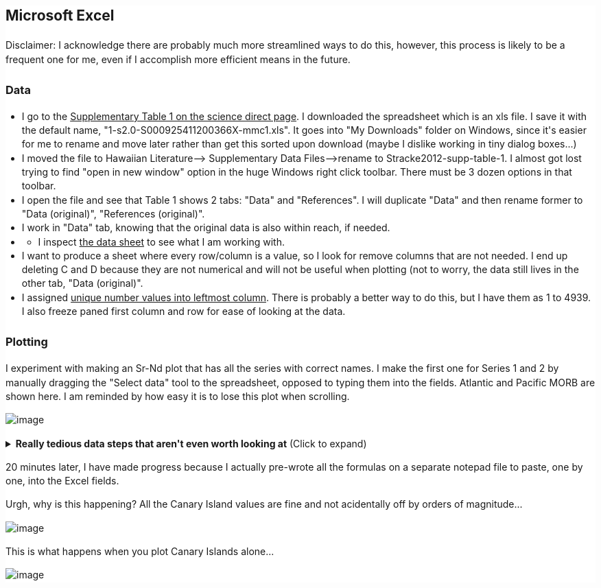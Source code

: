 ## Microsoft Excel

Disclaimer: I acknowledge there are probably much more streamlined ways to do this, however, this process is likely to be a frequent one for me, even if I accomplish more efficient means in the future.

### Data

* I go to the [Supplementary Table 1 on the science direct page](https://www.sciencedirect.com/science/article/pii/S000925411200366X#ec0005). I downloaded the spreadsheet which is an xls file. I save it with the default name, "1-s2.0-S000925411200366X-mmc1.xls". It goes into "My Downloads" folder on Windows, since it's easier for me to rename and move later rather than get this sorted upon download (maybe I dislike working in tiny dialog boxes...)
* I moved the file to Hawaiian Literature--> Supplementary Data Files-->rename to Stracke2012-supp-table-1. I almost got lost trying to find "open in new window" option in the huge Windows right click toolbar. There must be 3 dozen options in that toolbar.
* I open the file and see that Table 1 shows 2 tabs: "Data" and "References". I will duplicate "Data" and then rename former to "Data (original)", "References (original)".
* I work in "Data" tab, knowing that the original data is also within reach, if needed.
* * I inspect [the data sheet](https://user-images.githubusercontent.com/92915699/192112241-4b9f13e0-2007-405e-ba4f-5a9fbe7fe2c4.png) to see what I am working with.
* I want to produce a sheet where every row/column is a value, so I look for remove columns that are not needed. I end up deleting C and D because they are not numerical and will not be useful when plotting (not to worry, the data still lives in the other tab, "Data (original)".
* I assigned [unique number values into leftmost column](https://user-images.githubusercontent.com/92915699/192112331-6b066799-d89c-4462-82ef-df72f467a575.png). There is probably a better way to do this, but I have them as 1 to 4939. I also freeze paned first column and row for ease of looking at the data. 

### Plotting

I experiment with making an Sr-Nd plot that has all the series with correct names. I make the first one for Series 1 and 2 by manually dragging the "Select data" tool to the spreadsheet, opposed to typing them into the fields. Atlantic and Pacific MORB are shown here. I am reminded by how easy it is to lose this plot when scrolling.

![image](https://user-images.githubusercontent.com/92915699/192113128-03d4e123-35bb-4688-8c0c-4be93abd8ee9.png)

<details><summary><b>Really tedious data steps that aren't even worth looking at</b> (Click to expand) </summary></details>

20 minutes later, I have made progress because I actually pre-wrote all the formulas on a separate notepad file to paste, one by one, into the Excel fields.

Urgh, why is this happening? All the Canary Island values are fine and not acidentally off by orders of magnitude...

![image](https://user-images.githubusercontent.com/92915699/192114551-13fc567e-4e99-4e03-9a4c-8d97bab4f705.png)

This is what happens when you plot Canary Islands alone...

![image](https://user-images.githubusercontent.com/92915699/192114580-2caae585-bb05-456a-a39c-5e2df56442d9.png)
